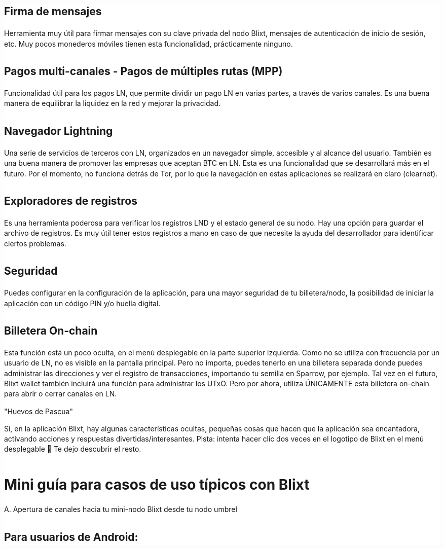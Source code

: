 ## Firma de mensajes

Herramienta muy útil para firmar mensajes con su clave privada del nodo Blixt, mensajes de autenticación de inicio de sesión, etc. Muy pocos monederos móviles tienen esta funcionalidad, prácticamente ninguno.

## Pagos multi-canales - Pagos de múltiples rutas (MPP)

Funcionalidad útil para los pagos LN, que permite dividir un pago LN en varias partes, a través de varios canales. Es una buena manera de equilibrar la liquidez en la red y mejorar la privacidad.

## Navegador Lightning

Una serie de servicios de terceros con LN, organizados en un navegador simple, accesible y al alcance del usuario. También es una buena manera de promover las empresas que aceptan BTC en LN. Esta es una funcionalidad que se desarrollará más en el futuro. Por el momento, no funciona detrás de Tor, por lo que la navegación en estas aplicaciones se realizará en claro (clearnet).

## Exploradores de registros

Es una herramienta poderosa para verificar los registros LND y el estado general de su nodo. Hay una opción para guardar el archivo de registros. Es muy útil tener estos registros a mano en caso de que necesite la ayuda del desarrollador para identificar ciertos problemas.

## Seguridad

Puedes configurar en la configuración de la aplicación, para una mayor seguridad de tu billetera/nodo, la posibilidad de iniciar la aplicación con un código PIN y/o huella digital.

## Billetera On-chain

Esta función está un poco oculta, en el menú desplegable en la parte superior izquierda. Como no se utiliza con frecuencia por un usuario de LN, no es visible en la pantalla principal. Pero no importa, puedes tenerlo en una billetera separada donde puedes administrar las direcciones y ver el registro de transacciones, importando tu semilla en Sparrow, por ejemplo. Tal vez en el futuro, Blixt wallet también incluirá una función para administrar los UTxO. Pero por ahora, utiliza ÚNICAMENTE esta billetera on-chain para abrir o cerrar canales en LN.

"Huevos de Pascua"

Sí, en la aplicación Blixt, hay algunas características ocultas, pequeñas cosas que hacen que la aplicación sea encantadora, activando acciones y respuestas divertidas/interesantes.
Pista: intenta hacer clic dos veces en el logotipo de Blixt en el menú desplegable 🙂 Te dejo descubrir el resto.

# Mini guía para casos de uso típicos con Blixt

A. Apertura de canales hacia tu mini-nodo Blixt desde tu nodo umbrel

## Para usuarios de Android:
